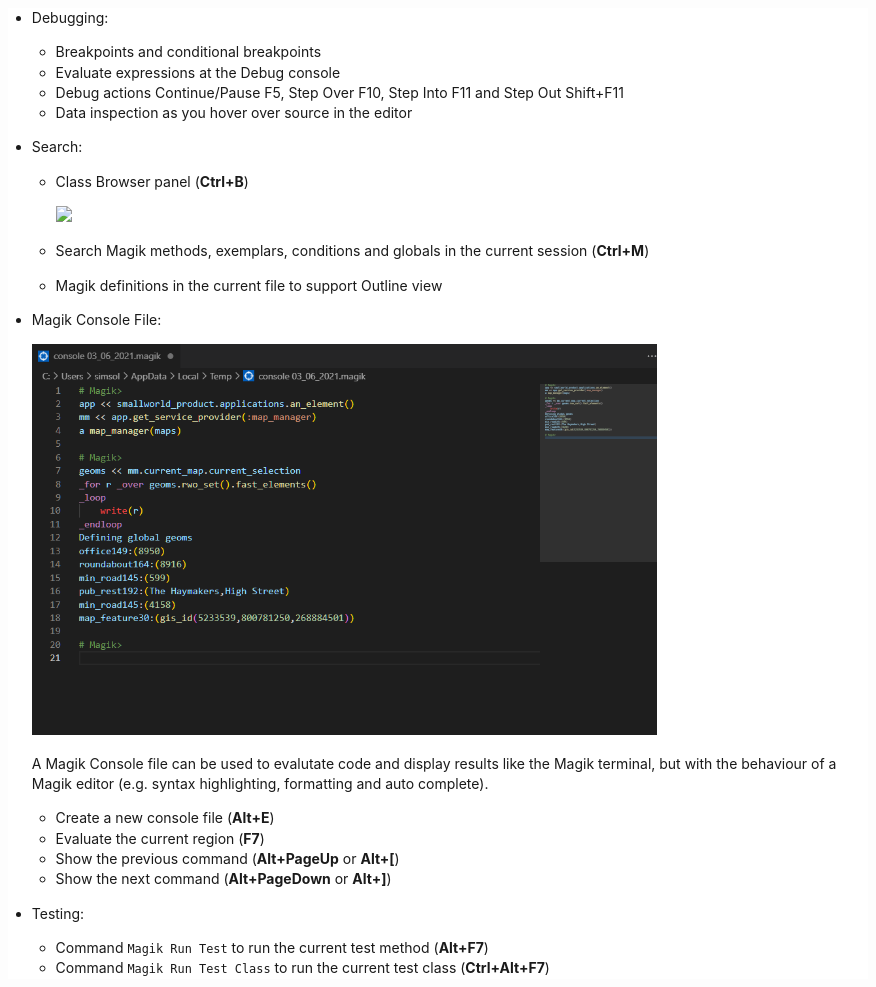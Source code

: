 * Debugging:
    * Breakpoints and conditional breakpoints
    * Evaluate expressions at the Debug console
    * Debug actions Continue/Pause F5, Step Over F10, Step Into F11 and Step Out Shift+F11
    * Data inspection as you hover over source in the editor

* Search:
    * Class Browser panel (**Ctrl+B**)

        <img src="./icons/method_finder.png" width="600"/>

    * Search Magik methods, exemplars, conditions and globals in the current session (**Ctrl+M**)
    * Magik definitions in the current file to support Outline view

* Magik Console File:

    <img src="./icons/magik_console.png" width="625"/>

    A Magik Console file can be used to evalutate code and display results like the Magik terminal, but with the behaviour of a Magik editor (e.g. syntax highlighting, formatting and auto complete).
    * Create a new console file (**Alt+E**)
    * Evaluate the current region (**F7**)
    * Show the previous command (**Alt+PageUp** or **Alt+[**)
    * Show the next command (**Alt+PageDown** or **Alt+]**)

* Testing:
    * Command `Magik Run Test` to run the current test method (**Alt+F7**)
    * Command `Magik Run Test Class` to run the current test class (**Ctrl+Alt+F7**)

